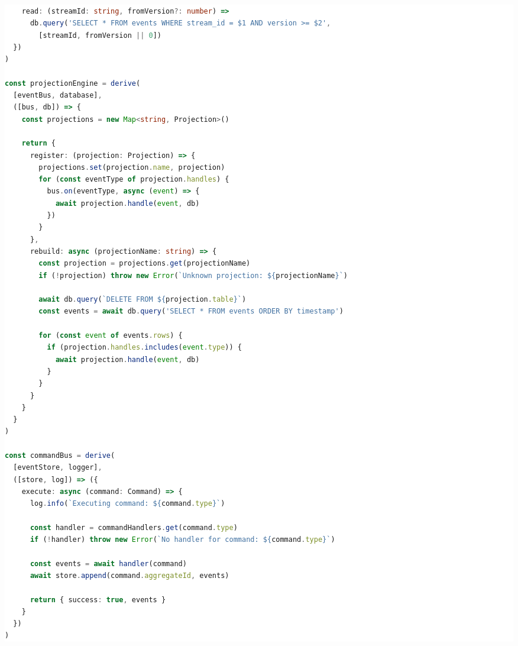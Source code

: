 ```typescript
    read: (streamId: string, fromVersion?: number) =>
      db.query('SELECT * FROM events WHERE stream_id = $1 AND version >= $2',
        [streamId, fromVersion || 0])
  })
)

const projectionEngine = derive(
  [eventBus, database],
  ([bus, db]) => {
    const projections = new Map<string, Projection>()

    return {
      register: (projection: Projection) => {
        projections.set(projection.name, projection)
        for (const eventType of projection.handles) {
          bus.on(eventType, async (event) => {
            await projection.handle(event, db)
          })
        }
      },
      rebuild: async (projectionName: string) => {
        const projection = projections.get(projectionName)
        if (!projection) throw new Error(`Unknown projection: ${projectionName}`)

        await db.query(`DELETE FROM ${projection.table}`)
        const events = await db.query('SELECT * FROM events ORDER BY timestamp')

        for (const event of events.rows) {
          if (projection.handles.includes(event.type)) {
            await projection.handle(event, db)
          }
        }
      }
    }
  }
)

const commandBus = derive(
  [eventStore, logger],
  ([store, log]) => ({
    execute: async (command: Command) => {
      log.info(`Executing command: ${command.type}`)

      const handler = commandHandlers.get(command.type)
      if (!handler) throw new Error(`No handler for command: ${command.type}`)

      const events = await handler(command)
      await store.append(command.aggregateId, events)

      return { success: true, events }
    }
  })
)
```
